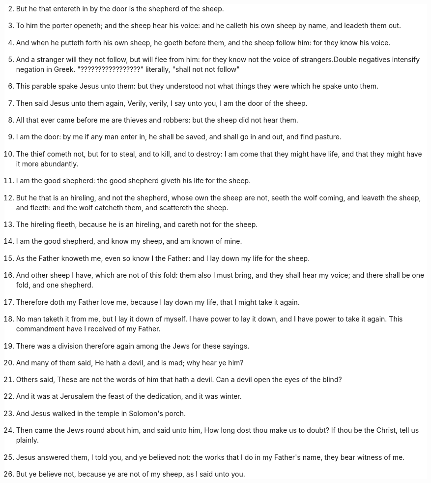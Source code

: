 2. But he that entereth in by the door is the shepherd of the sheep.

3. To him the porter openeth; and the sheep hear his voice: and he calleth his own sheep by name, and leadeth them out.

4. And when he putteth forth his own sheep, he goeth before them, and the sheep follow him: for they know his voice.

5. And a stranger will they not follow, but will flee from him: for they know not the voice of strangers.Double negatives intensify negation in Greek. "?????????????????" literally, "shall not not follow"

6. This parable spake Jesus unto them: but they understood not what things they were which he spake unto them.

7. Then said Jesus unto them again, Verily, verily, I say unto you, I am the door of the sheep.

8. All that ever came before me are thieves and robbers: but the sheep did not hear them.

9. I am the door: by me if any man enter in, he shall be saved, and shall go in and out, and find pasture.

10. The thief cometh not, but for to steal, and to kill, and to destroy: I am come that they might have life, and that they might have it more abundantly.

11. I am the good shepherd: the good shepherd giveth his life for the sheep.

12. But he that is an hireling, and not the shepherd, whose own the sheep are not, seeth the wolf coming, and leaveth the sheep, and fleeth: and the wolf catcheth them, and scattereth the sheep.

13. The hireling fleeth, because he is an hireling, and careth not for the sheep.

14. I am the good shepherd, and know my sheep, and am known of mine.

15. As the Father knoweth me, even so know I the Father: and I lay down my life for the sheep.

16. And other sheep I have, which are not of this fold: them also I must bring, and they shall hear my voice; and there shall be one fold, and one shepherd.

17. Therefore doth my Father love me, because I lay down my life, that I might take it again.

18. No man taketh it from me, but I lay it down of myself. I have power to lay it down, and I have power to take it again. This commandment have I received of my Father.

19. There was a division therefore again among the Jews for these sayings.

20. And many of them said, He hath a devil, and is mad; why hear ye him?

21. Others said, These are not the words of him that hath a devil. Can a devil open the eyes of the blind?

22. And it was at Jerusalem the feast of the dedication, and it was winter.

23. And Jesus walked in the temple in Solomon's porch.

24. Then came the Jews round about him, and said unto him, How long dost thou make us to doubt? If thou be the Christ, tell us plainly.

25. Jesus answered them, I told you, and ye believed not: the works that I do in my Father's name, they bear witness of me.

26. But ye believe not, because ye are not of my sheep, as I said unto you.
